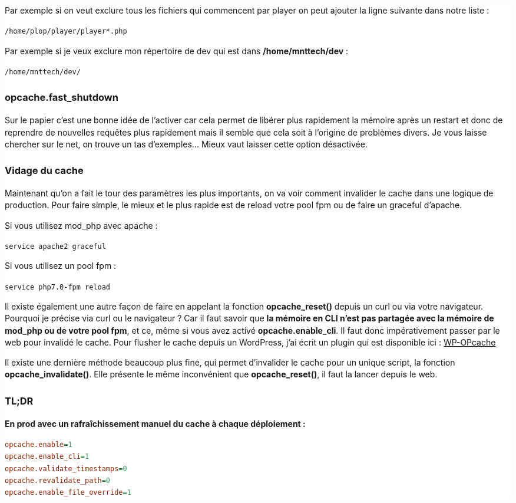 Par exemple si on veut exclure tous les fichiers qui commencent par player on peut ajouter la ligne suivante dans notre liste :

```shell
/home/plop/player/player*.php
```

Par exemple si je veux exclure mon répertoire de dev qui est dans **/home/mnttech/dev** :

```shell
/home/mnttech/dev/
```

### opcache.fast_shutdown

Sur le papier c’est une bonne idée de l’activer car cela permet de libérer plus rapidement la mémoire après un restart et donc de reprendre de nouvelles requêtes plus rapidement mais il semble que cela soit à l’origine de problèmes divers. Je vous laisse chercher sur le net, on trouve un tas d’exemples... Mieux vaut laisser cette option désactivée.

### Vidage du cache

Maintenant qu’on a fait le tour des paramètres les plus importants, on va voir comment invalider le cache dans une logique de production. Pour faire simple, le mieux et le plus rapide est de reload votre pool fpm ou de faire un graceful d’apache.

Si vous utilisez mod_php avec apache :

```shell
service apache2 graceful
```

Si vous utilisez un pool fpm :

```shell
service php7.0-fpm reload
```

Il existe également une autre façon de faire en appelant la fonction **opcache_reset()** depuis un curl ou via votre navigateur. Pourquoi je précise via curl ou le navigateur ? Car il faut savoir que **la mémoire en CLI n’est pas partagée avec la mémoire de mod_php ou de votre pool fpm**, et ce, même si vous avez activé **opcache.enable_cli**. Il faut donc impérativement passer par le web pour invalidé le cache. Pour flusher le cache depuis un WordPress, j’ai écrit un plugin qui est disponible ici : [WP-OPcache](https://fr.wordpress.org/plugins/flush-opcache/)

Il existe une dernière méthode beaucoup plus fine, qui permet d’invalider le cache pour un unique script, la fonction **opcache_invalidate()**. Elle présente le même inconvénient que **opcache_reset()**, il faut la lancer depuis le web.

### TL;DR

**En prod avec un rafraîchissement manuel du cache à chaque déploiement :**

```ini
opcache.enable=1
opcache.enable_cli=1
opcache.validate_timestamps=0
opcache.revalidate_path=0
opcache.enable_file_override=1
```

